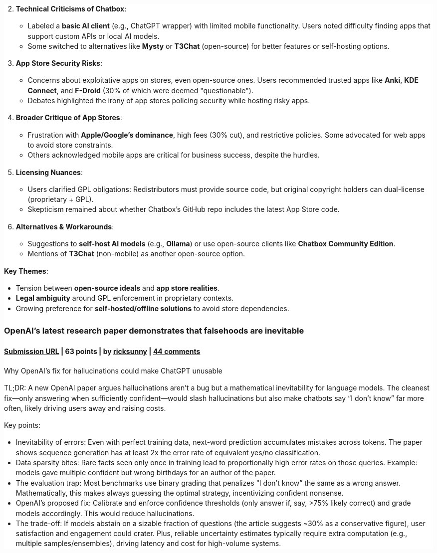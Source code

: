 2. **Technical Criticisms of Chatbox**:  
   - Labeled a **basic AI client** (e.g., ChatGPT wrapper) with limited mobile functionality. Users noted difficulty finding apps that support custom APIs or local AI models.  
   - Some switched to alternatives like **Mysty** or **T3Chat** (open-source) for better features or self-hosting options.  

3. **App Store Security Risks**:  
   - Concerns about exploitative apps on stores, even open-source ones. Users recommended trusted apps like **Anki**, **KDE Connect**, and **F-Droid** (30% of which were deemed "questionable").  
   - Debates highlighted the irony of app stores policing security while hosting risky apps.  

4. **Broader Critique of App Stores**:  
   - Frustration with **Apple/Google’s dominance**, high fees (30% cut), and restrictive policies. Some advocated for web apps to avoid store constraints.  
   - Others acknowledged mobile apps are critical for business success, despite the hurdles.  

5. **Licensing Nuances**:  
   - Users clarified GPL obligations: Redistributors must provide source code, but original copyright holders can dual-license (proprietary + GPL).  
   - Skepticism remained about whether Chatbox’s GitHub repo includes the latest App Store code.  

6. **Alternatives & Workarounds**:  
   - Suggestions to **self-host AI models** (e.g., **Ollama**) or use open-source clients like **Chatbox Community Edition**.  
   - Mentions of **T3Chat** (non-mobile) as another open-source option.  

**Key Themes**:  
- Tension between **open-source ideals** and **app store realities**.  
- **Legal ambiguity** around GPL enforcement in proprietary contexts.  
- Growing preference for **self-hosted/offline solutions** to avoid store dependencies.

### OpenAI’s latest research paper demonstrates that falsehoods are inevitable

#### [Submission URL](https://theconversation.com/why-openais-solution-to-ai-hallucinations-would-kill-chatgpt-tomorrow-265107) | 63 points | by [ricksunny](https://news.ycombinator.com/user?id=ricksunny) | [44 comments](https://news.ycombinator.com/item?id=45233589)

Why OpenAI’s fix for hallucinations could make ChatGPT unusable

TL;DR: A new OpenAI paper argues hallucinations aren’t a bug but a mathematical inevitability for language models. The cleanest fix—only answering when sufficiently confident—would slash hallucinations but also make chatbots say “I don’t know” far more often, likely driving users away and raising costs.

Key points:
- Inevitability of errors: Even with perfect training data, next-word prediction accumulates mistakes across tokens. The paper shows sequence generation has at least 2x the error rate of equivalent yes/no classification.
- Data sparsity bites: Rare facts seen only once in training lead to proportionally high error rates on those queries. Example: models gave multiple confident but wrong birthdays for an author of the paper.
- The evaluation trap: Most benchmarks use binary grading that penalizes “I don’t know” the same as a wrong answer. Mathematically, this makes always guessing the optimal strategy, incentivizing confident nonsense.
- OpenAI’s proposed fix: Calibrate and enforce confidence thresholds (only answer if, say, >75% likely correct) and grade models accordingly. This would reduce hallucinations.
- The trade-off: If models abstain on a sizable fraction of questions (the article suggests ~30% as a conservative figure), user satisfaction and engagement could crater. Plus, reliable uncertainty estimates typically require extra computation (e.g., multiple samples/ensembles), driving latency and cost for high-volume systems.
